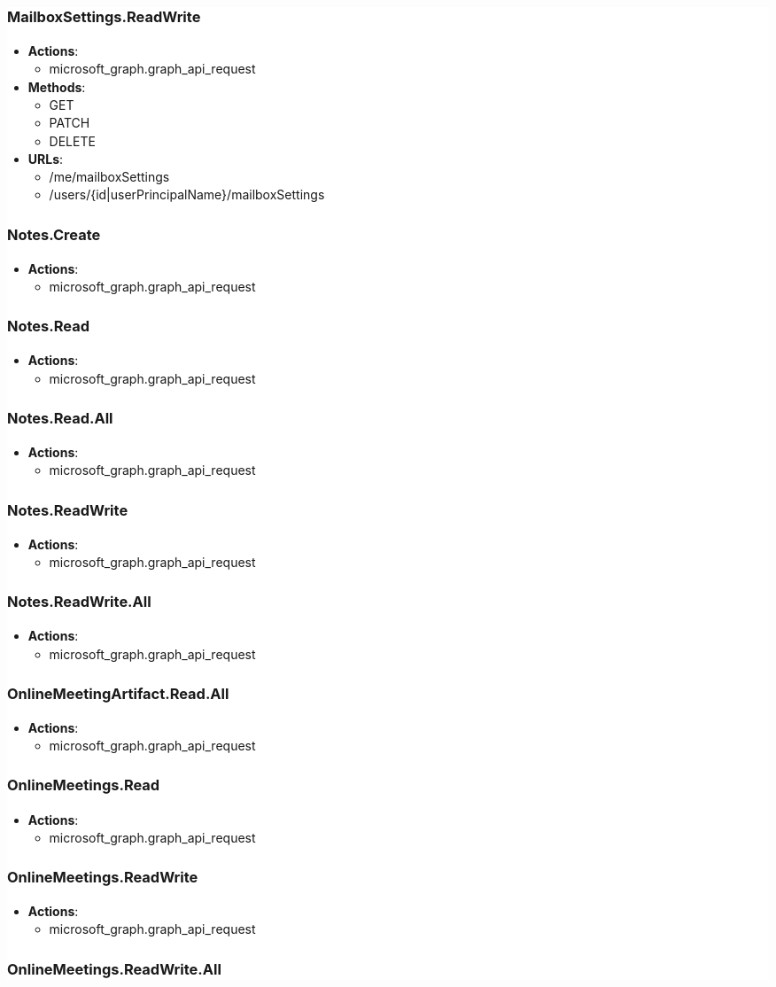 ### MailboxSettings.ReadWrite

* **Actions**:
  * microsoft\_graph.graph\_api\_request
* **Methods**:
  * GET
  * PATCH
  * DELETE
* **URLs**:
  * /me/mailboxSettings
  * /users/{id|userPrincipalName}/mailboxSettings

### Notes.Create

* **Actions**:
  * microsoft\_graph.graph\_api\_request

### Notes.Read

* **Actions**:
  * microsoft\_graph.graph\_api\_request

### Notes.Read.All

* **Actions**:
  * microsoft\_graph.graph\_api\_request

### Notes.ReadWrite

* **Actions**:
  * microsoft\_graph.graph\_api\_request

### Notes.ReadWrite.All

* **Actions**:
  * microsoft\_graph.graph\_api\_request

### OnlineMeetingArtifact.Read.All

* **Actions**:
  * microsoft\_graph.graph\_api\_request

### OnlineMeetings.Read

* **Actions**:
  * microsoft\_graph.graph\_api\_request

### OnlineMeetings.ReadWrite

* **Actions**:
  * microsoft\_graph.graph\_api\_request

### OnlineMeetings.ReadWrite.All
